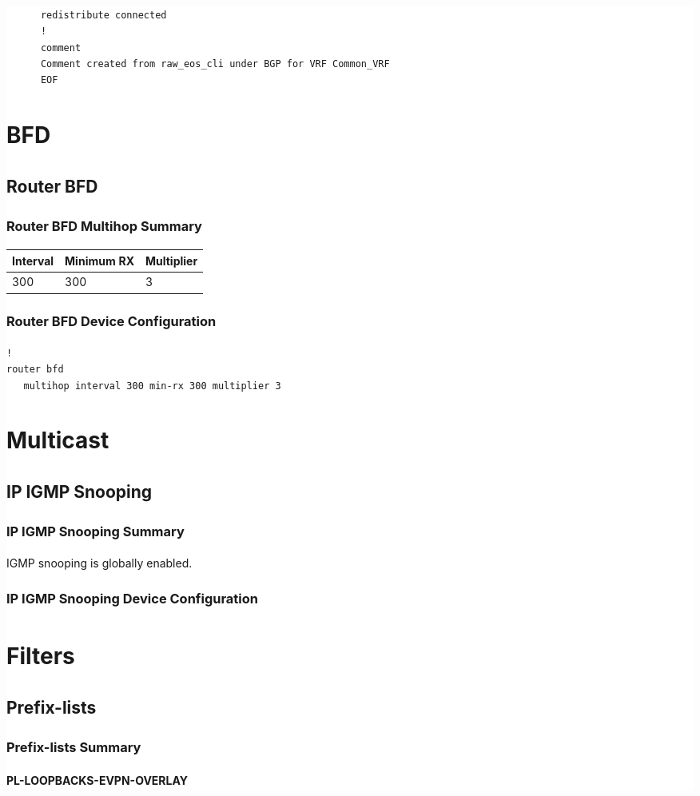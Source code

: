 ```eos
      redistribute connected
      !
      comment
      Comment created from raw_eos_cli under BGP for VRF Common_VRF
      EOF

```

# BFD

## Router BFD

### Router BFD Multihop Summary

| Interval | Minimum RX | Multiplier |
| -------- | ---------- | ---------- |
| 300 | 300 | 3 |

### Router BFD Device Configuration

```eos
!
router bfd
   multihop interval 300 min-rx 300 multiplier 3
```

# Multicast

## IP IGMP Snooping

### IP IGMP Snooping Summary

IGMP snooping is globally enabled.


### IP IGMP Snooping Device Configuration

```eos
```

# Filters

## Prefix-lists

### Prefix-lists Summary

#### PL-LOOPBACKS-EVPN-OVERLAY
